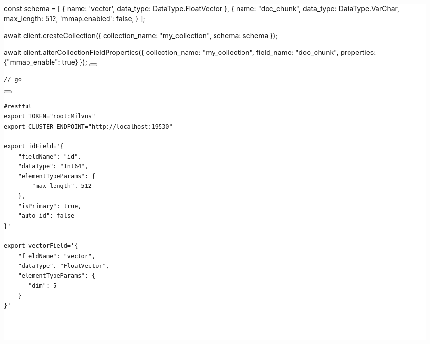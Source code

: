 <span class="hljs-keyword">const</span> schema = [
{
    <span class="hljs-attr">name</span>: <span class="hljs-string">&#x27;vector&#x27;</span>,
    <span class="hljs-attr">data_type</span>: <span class="hljs-title class_">DataType</span>.<span class="hljs-property">FloatVector</span>
},
{
    <span class="hljs-attr">name</span>: <span class="hljs-string">&quot;doc_chunk&quot;</span>,
    <span class="hljs-attr">data_type</span>: <span class="hljs-title class_">DataType</span>.<span class="hljs-property">VarChar</span>,
    <span class="hljs-attr">max_length</span>: <span class="hljs-number">512</span>,
    <span class="hljs-string">&#x27;mmap.enabled&#x27;</span>: <span class="hljs-literal">false</span>,
}
];

<span class="hljs-keyword">await</span> client.<span class="hljs-title function_">createCollection</span>({
    <span class="hljs-attr">collection_name</span>: <span class="hljs-string">&quot;my_collection&quot;</span>,
    <span class="hljs-attr">schema</span>: schema
});

<span class="hljs-keyword">await</span> client.<span class="hljs-title function_">alterCollectionFieldProperties</span>({
    <span class="hljs-attr">collection_name</span>: <span class="hljs-string">&quot;my_collection&quot;</span>,
    <span class="hljs-attr">field_name</span>: <span class="hljs-string">&quot;doc_chunk&quot;</span>,
    <span class="hljs-attr">properties</span>: {<span class="hljs-string">&quot;mmap_enable&quot;</span>: <span class="hljs-literal">true</span>}
});
<button class="copy-code-btn"></button></code></pre>
<pre><code translate="no" class="language-go"><span class="hljs-comment">// go</span>
<button class="copy-code-btn"></button></code></pre>
<pre><code translate="no" class="language-bash"><span class="hljs-comment">#restful</span>
<span class="hljs-built_in">export</span> TOKEN=<span class="hljs-string">&quot;root:Milvus&quot;</span>
<span class="hljs-built_in">export</span> CLUSTER_ENDPOINT=<span class="hljs-string">&quot;http://localhost:19530&quot;</span>

<span class="hljs-built_in">export</span> idField=<span class="hljs-string">&#x27;{
    &quot;fieldName&quot;: &quot;id&quot;,
    &quot;dataType&quot;: &quot;Int64&quot;,
    &quot;elementTypeParams&quot;: {
        &quot;max_length&quot;: 512
    },
    &quot;isPrimary&quot;: true,
    &quot;auto_id&quot;: false
}&#x27;</span>

<span class="hljs-built_in">export</span> vectorField=<span class="hljs-string">&#x27;{
    &quot;fieldName&quot;: &quot;vector&quot;,
    &quot;dataType&quot;: &quot;FloatVector&quot;,
    &quot;elementTypeParams&quot;: {
       &quot;dim&quot;: 5
    }
}&#x27;</span>
